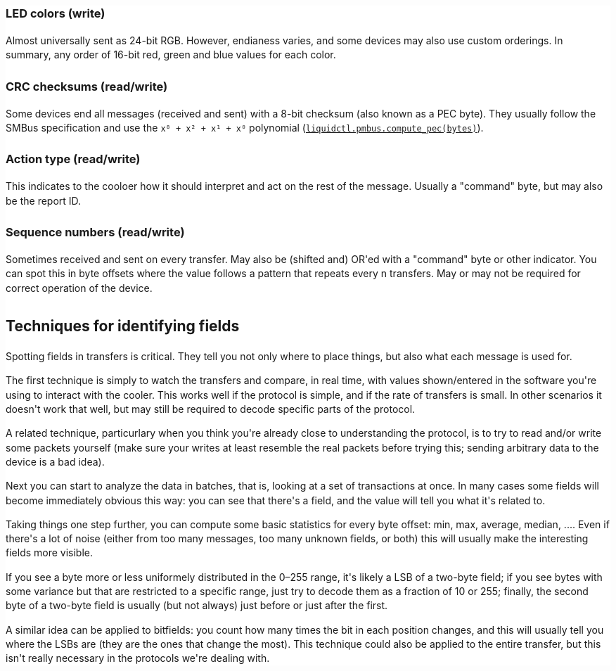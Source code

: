 ### LED colors (write)

Almost universally sent as 24-bit RGB.  However, endianess varies, and some devices may also use custom orderings.  In summary, any order of 16-bit red, green and blue values for each color.

### CRC checksums (read/write)

Some devices end all messages (received and sent) with a 8-bit checksum (also known as a PEC byte).  They usually follow the SMBus specification and use the `x⁸ + x² + x¹ + x⁰` polynomial ([`liquidctl.pmbus.compute_pec(bytes)`]).

[`liquidctl.pmbus.compute_pec(bytes)`]: https://github.com/jonasmalacofilho/liquidctl/blob/d1b8d2424948c564e218e2f0cf5ffb86f21b1445/liquidctl/pmbus.py#L168

### Action type (read/write)

This indicates to the cooloer how it should interpret and act on the rest of the message.  Usually a "command" byte, but may also be the report ID.

### Sequence numbers (read/write)

Sometimes received and sent on every transfer.  May also be (shifted and) OR'ed with a "command" byte or other indicator.  You can spot this in byte offsets where the value follows a pattern that repeats every n transfers.  May or may not be required for correct operation of the device.

## Techniques for identifying fields

Spotting fields in transfers is critical.  They tell you not only where to place things, but also what each message is used for.

The first technique is simply to watch the transfers and compare, in real time, with values shown/entered in the software you're using to interact with the cooler.  This works well if the protocol is simple, and if the rate of transfers is small.  In other scenarios it doesn't work that well, but may still be required to decode specific parts of the protocol.

A related technique, particurlary when you think you're already close to understanding the protocol, is to try to read and/or write some packets yourself (make sure your writes at least resemble the real packets before trying this; sending arbitrary data to the device is a bad idea).

Next you can start to analyze the data in batches, that is, looking at a set of transactions at once.  In many cases some fields will become immediately obvious this way: you can see that there's a field, and the value will tell you what it's related to.

Taking things one step further, you can compute some basic statistics for every byte offset: min, max, average, median, ....  Even if there's a lot of noise (either from too many messages, too many unknown fields, or both) this will usually make the interesting fields more visible.

If you see a byte more or less uniformely distributed in the 0–255 range, it's likely a LSB of a two-byte field; if you see bytes with some variance but that are restricted to a specific range, just try to decode them as a fraction of 10 or 255; finally, the second byte of a two-byte field is usually (but not always) just before or just after the first.

A similar idea can be applied to bitfields: you count how many times the bit in each position changes, and this will usually tell you where the LSBs are (they are the ones that change the most).  This technique could also be applied to the entire transfer, but this isn't really necessary in the protocols we're dealing with.


[`liquidctl.pmbus.linear_to_float`]: https://github.com/jonasmalacofilho/liquidctl/blob/d1b8d2424948c564e218e2f0cf5ffb86f21b1445/liquidctl/pmbus.py#L104
[script I used when working the Platinum coolers]: https://github.com/jonasmalacofilho/liquidctl-device-data/blob/master/Corsair%20H115i%20RGB%20Platinum/analyze.py